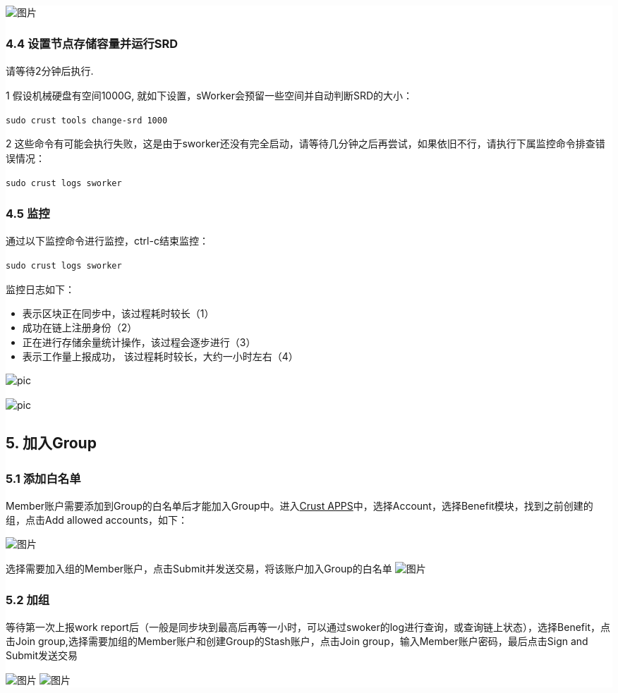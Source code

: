 ![图片](assets/mining/all_run.png)

### 4.4 设置节点存储容量并运行SRD
请等待2分钟后执行.

1 假设机械硬盘有空间1000G, 就如下设置，sWorker会预留一些空间并自动判断SRD的大小：

```plain
sudo crust tools change-srd 1000
```

2 这些命令有可能会执行失败，这是由于sworker还没有完全启动，请等待几分钟之后再尝试，如果依旧不行，请执行下属监控命令排查错误情况：

```plain
sudo crust logs sworker
```

### 4.5 监控

通过以下监控命令进行监控，ctrl-c结束监控：

```plain
sudo crust logs sworker
```
监控日志如下：
* 表示区块正在同步中，该过程耗时较长（1）
* 成功在链上注册身份（2）
* 正在进行存储余量统计操作，该过程会逐步进行（3）
* 表示工作量上报成功， 该过程耗时较长，大约一小时左右（4）

![pic](assets/mining/sworker_log1.png)

![pic](assets/mining/sworker_log2.png)

## 5. 加入Group

### 5.1 添加白名单

Member账户需要添加到Group的白名单后才能加入Group中。进入[Crust APPS](https://apps.crust.network)中，选择Account，选择Benefit模块，找到之前创建的组，点击Add allowed accounts，如下：

![图片](assets/mining/addMemberIntoAllowlist1.png)

选择需要加入组的Member账户，点击Submit并发送交易，将该账户加入Group的白名单
![图片](assets/mining/addMemberIntoAllowlist2.png)

### 5.2 加组

等待第一次上报work report后（一般是同步块到最高后再等一小时，可以通过swoker的log进行查询，或查询链上状态），选择Benefit，点击Join group,选择需要加组的Member账户和创建Group的Stash账户，点击Join group，输入Member账户密码，最后点击Sign and Submit发送交易

![图片](assets/mining/join_group.png)
![图片](assets/mining/join_group1.png)
